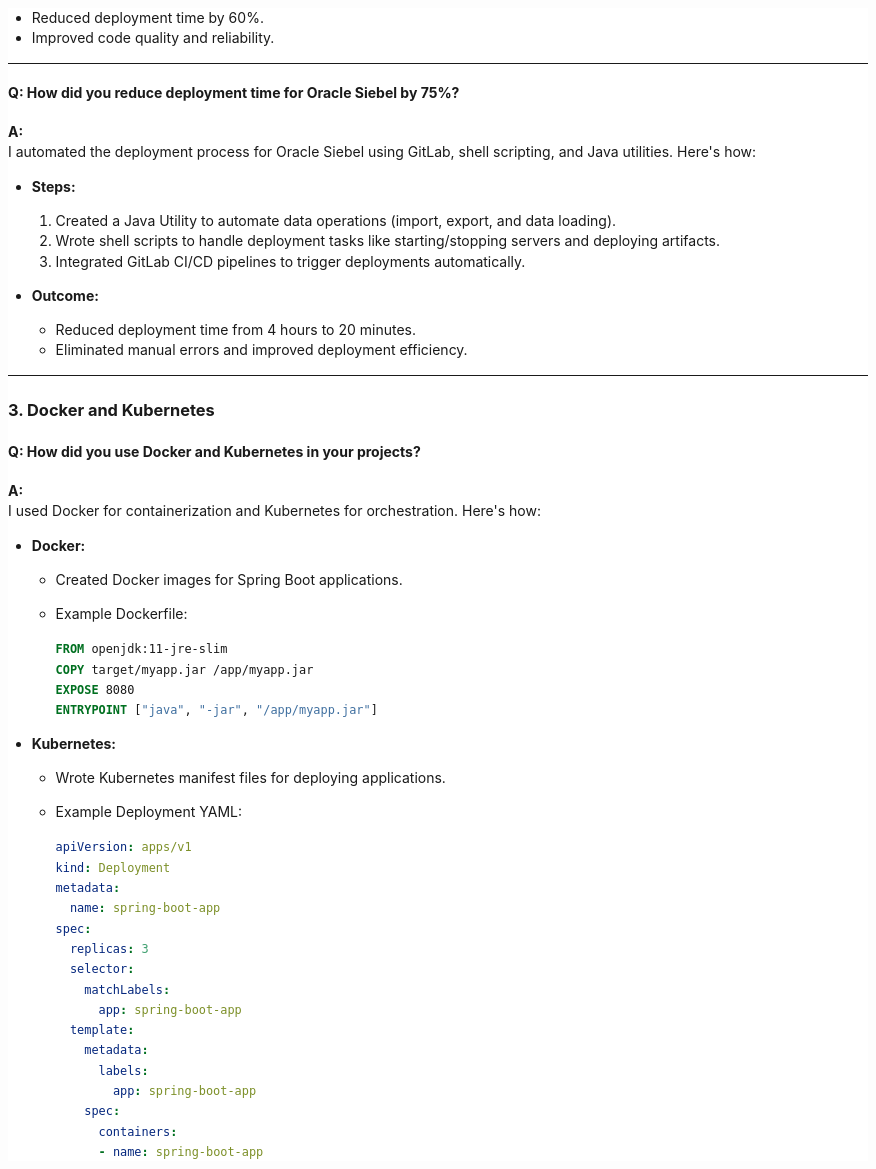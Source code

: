   - Reduced deployment time by 60%.  
  - Improved code quality and reliability.  

---

#### Q: How did you reduce deployment time for Oracle Siebel by 75%?

**A:**  
I automated the deployment process for Oracle Siebel using GitLab, shell scripting, and Java utilities. Here's how:

- **Steps:**  
  
  1. Created a Java Utility to automate data operations (import, export, and data loading).  
  2. Wrote shell scripts to handle deployment tasks like starting/stopping servers and deploying artifacts.  
  3. Integrated GitLab CI/CD pipelines to trigger deployments automatically.  

- **Outcome:**  
  
  - Reduced deployment time from 4 hours to 20 minutes.  
  - Eliminated manual errors and improved deployment efficiency.  

---

### 3. Docker and Kubernetes

#### Q: How did you use Docker and Kubernetes in your projects?

**A:**  
I used Docker for containerization and Kubernetes for orchestration. Here's how:

- **Docker:**  
  
  - Created Docker images for Spring Boot applications.  
  
  - Example Dockerfile:  
    
    ```dockerfile
    FROM openjdk:11-jre-slim
    COPY target/myapp.jar /app/myapp.jar
    EXPOSE 8080
    ENTRYPOINT ["java", "-jar", "/app/myapp.jar"]
    ```

- **Kubernetes:**  
  
  - Wrote Kubernetes manifest files for deploying applications.  
  
  - Example Deployment YAML:  
    
    ```yaml
    apiVersion: apps/v1
    kind: Deployment
    metadata:
      name: spring-boot-app
    spec:
      replicas: 3
      selector:
        matchLabels:
          app: spring-boot-app
      template:
        metadata:
          labels:
            app: spring-boot-app
        spec:
          containers:
          - name: spring-boot-app